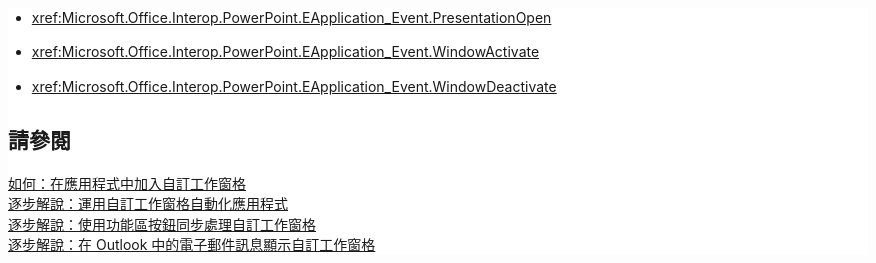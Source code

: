 -   <xref:Microsoft.Office.Interop.PowerPoint.EApplication_Event.PresentationOpen>  
  
-   <xref:Microsoft.Office.Interop.PowerPoint.EApplication_Event.WindowActivate>  
  
-   <xref:Microsoft.Office.Interop.PowerPoint.EApplication_Event.WindowDeactivate>  
  
## 請參閱  
 [如何：在應用程式中加入自訂工作窗格](../vsto/how-to-add-a-custom-task-pane-to-an-application.md)   
 [逐步解說：運用自訂工作窗格自動化應用程式](../vsto/walkthrough-automating-an-application-from-a-custom-task-pane.md)   
 [逐步解說：使用功能區按鈕同步處理自訂工作窗格](../vsto/walkthrough-synchronizing-a-custom-task-pane-with-a-ribbon-button.md)   
 [逐步解說：在 Outlook 中的電子郵件訊息顯示自訂工作窗格](../vsto/walkthrough-displaying-custom-task-panes-with-e-mail-messages-in-outlook.md)  
  
  